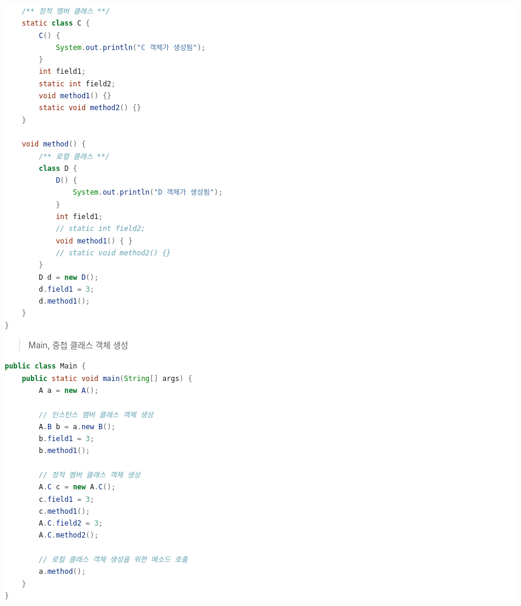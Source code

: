 ```java
    /** 정적 멤버 클래스 **/
    static class C {
        C() {
            System.out.println("C 객체가 생성됨");
        }
        int field1;
        static int field2;
        void method1() {}
        static void method2() {}
    }

    void method() {
        /** 로컬 클래스 **/
        class D {
            D() {
                System.out.println("D 객체가 생성됨");
            }
            int field1;
            // static int field2;
            void method1() { }
            // static void method2() {}
        }
        D d = new D();
        d.field1 = 3;
        d.method1();
    }
}
```

> Main, 중첩 클래스 객체 생성

```java
public class Main {
    public static void main(String[] args) {
        A a = new A();

        // 인스턴스 멤버 클래스 객체 생성
        A.B b = a.new B();
        b.field1 = 3;
        b.method1();

        // 정적 멤버 클래스 객체 생성
        A.C c = new A.C();
        c.field1 = 3;
        c.method1();
        A.C.field2 = 3;
        A.C.method2();

        // 로컬 클래스 객체 생성을 위한 메소드 호출
        a.method();
    }
}
```
